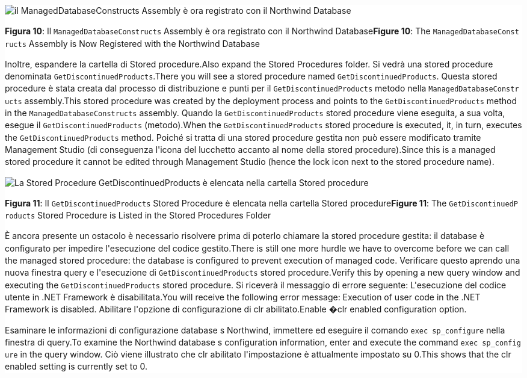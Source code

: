 ![il ManagedDatabaseConstructs Assembly è ora registrato con il Northwind Database](creating-stored-procedures-and-user-defined-functions-with-managed-code-cs/_static/image18.png)

<span data-ttu-id="6a228-254">**Figura 10**: Il `ManagedDatabaseConstructs` Assembly è ora registrato con il Northwind Database</span><span class="sxs-lookup"><span data-stu-id="6a228-254">**Figure 10**: The `ManagedDatabaseConstructs` Assembly is Now Registered with the Northwind Database</span></span>

<span data-ttu-id="6a228-255">Inoltre, espandere la cartella di Stored procedure.</span><span class="sxs-lookup"><span data-stu-id="6a228-255">Also expand the Stored Procedures folder.</span></span> <span data-ttu-id="6a228-256">Si vedrà una stored procedure denominata `GetDiscontinuedProducts`.</span><span class="sxs-lookup"><span data-stu-id="6a228-256">There you will see a stored procedure named `GetDiscontinuedProducts`.</span></span> <span data-ttu-id="6a228-257">Questa stored procedure è stata creata dal processo di distribuzione e punti per il `GetDiscontinuedProducts` metodo nella `ManagedDatabaseConstructs` assembly.</span><span class="sxs-lookup"><span data-stu-id="6a228-257">This stored procedure was created by the deployment process and points to the `GetDiscontinuedProducts` method in the `ManagedDatabaseConstructs` assembly.</span></span> <span data-ttu-id="6a228-258">Quando la `GetDiscontinuedProducts` stored procedure viene eseguita, a sua volta, esegue il `GetDiscontinuedProducts` (metodo).</span><span class="sxs-lookup"><span data-stu-id="6a228-258">When the `GetDiscontinuedProducts` stored procedure is executed, it, in turn, executes the `GetDiscontinuedProducts` method.</span></span> <span data-ttu-id="6a228-259">Poiché si tratta di una stored procedure gestita non può essere modificato tramite Management Studio (di conseguenza l'icona del lucchetto accanto al nome della stored procedure).</span><span class="sxs-lookup"><span data-stu-id="6a228-259">Since this is a managed stored procedure it cannot be edited through Management Studio (hence the lock icon next to the stored procedure name).</span></span>

![La Stored Procedure GetDiscontinuedProducts è elencata nella cartella Stored procedure](creating-stored-procedures-and-user-defined-functions-with-managed-code-cs/_static/image19.png)

<span data-ttu-id="6a228-261">**Figura 11**: Il `GetDiscontinuedProducts` Stored Procedure è elencata nella cartella Stored procedure</span><span class="sxs-lookup"><span data-stu-id="6a228-261">**Figure 11**: The `GetDiscontinuedProducts` Stored Procedure is Listed in the Stored Procedures Folder</span></span>

<span data-ttu-id="6a228-262">È ancora presente un ostacolo è necessario risolvere prima di poterlo chiamare la stored procedure gestita: il database è configurato per impedire l'esecuzione del codice gestito.</span><span class="sxs-lookup"><span data-stu-id="6a228-262">There is still one more hurdle we have to overcome before we can call the managed stored procedure: the database is configured to prevent execution of managed code.</span></span> <span data-ttu-id="6a228-263">Verificare questo aprendo una nuova finestra query e l'esecuzione di `GetDiscontinuedProducts` stored procedure.</span><span class="sxs-lookup"><span data-stu-id="6a228-263">Verify this by opening a new query window and executing the `GetDiscontinuedProducts` stored procedure.</span></span> <span data-ttu-id="6a228-264">Si riceverà il messaggio di errore seguente: L'esecuzione del codice utente in .NET Framework è disabilitata.</span><span class="sxs-lookup"><span data-stu-id="6a228-264">You will receive the following error message: Execution of user code in the .NET Framework is disabled.</span></span> <span data-ttu-id="6a228-265">Abilitare l'opzione di configurazione di clr abilitato.</span><span class="sxs-lookup"><span data-stu-id="6a228-265">Enable �clr enabled configuration option.</span></span>

<span data-ttu-id="6a228-266">Esaminare le informazioni di configurazione database s Northwind, immettere ed eseguire il comando `exec sp_configure` nella finestra di query.</span><span class="sxs-lookup"><span data-stu-id="6a228-266">To examine the Northwind database s configuration information, enter and execute the command `exec sp_configure` in the query window.</span></span> <span data-ttu-id="6a228-267">Ciò viene illustrato che clr abilitato l'impostazione è attualmente impostato su 0.</span><span class="sxs-lookup"><span data-stu-id="6a228-267">This shows that the clr enabled setting is currently set to 0.</span></span>
